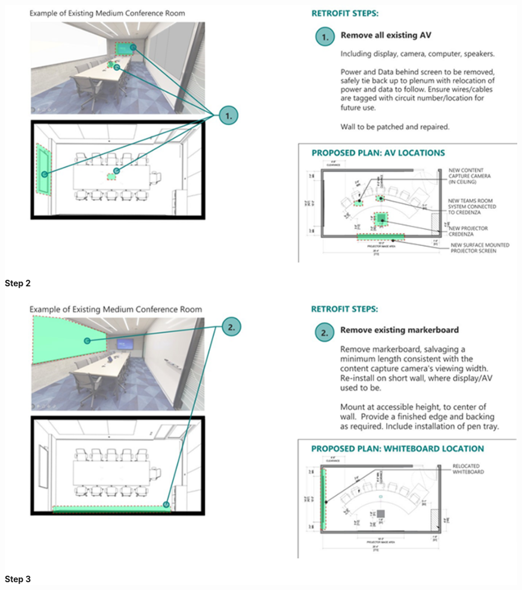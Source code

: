 ![Step one of an EMR refit.](media/diagemr1.png)

#### Step 2

![Step two of an EMR refit.](media/diagemr2.png)

#### Step 3
